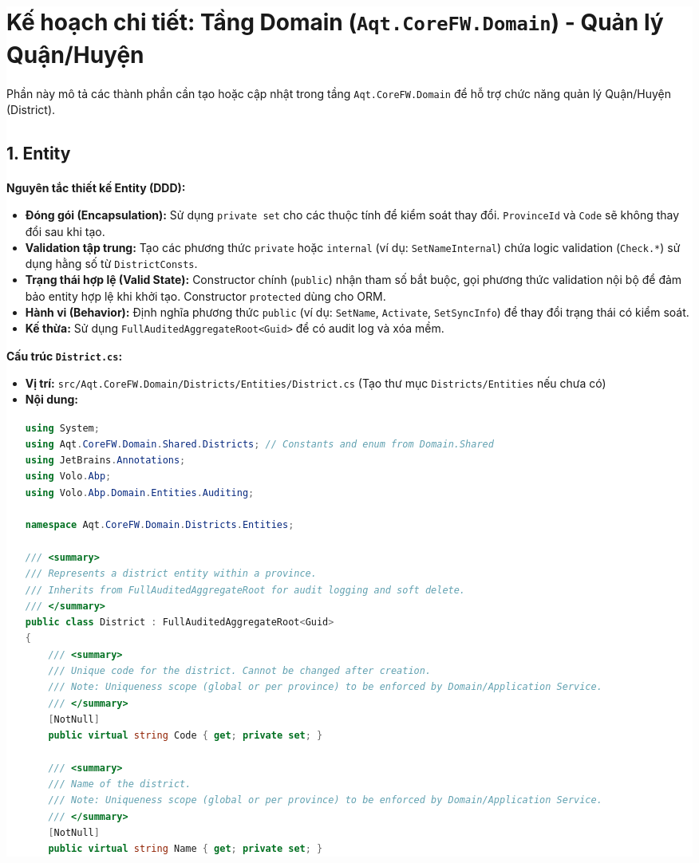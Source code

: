 # Kế hoạch chi tiết: Tầng Domain (`Aqt.CoreFW.Domain`) - Quản lý Quận/Huyện

Phần này mô tả các thành phần cần tạo hoặc cập nhật trong tầng `Aqt.CoreFW.Domain` để hỗ trợ chức năng quản lý Quận/Huyện (District).

## 1. Entity

**Nguyên tắc thiết kế Entity (DDD):**

*   **Đóng gói (Encapsulation):** Sử dụng `private set` cho các thuộc tính để kiểm soát thay đổi. `ProvinceId` và `Code` sẽ không thay đổi sau khi tạo.
*   **Validation tập trung:** Tạo các phương thức `private` hoặc `internal` (ví dụ: `SetNameInternal`) chứa logic validation (`Check.*`) sử dụng hằng số từ `DistrictConsts`.
*   **Trạng thái hợp lệ (Valid State):** Constructor chính (`public`) nhận tham số bắt buộc, gọi phương thức validation nội bộ để đảm bảo entity hợp lệ khi khởi tạo. Constructor `protected` dùng cho ORM.
*   **Hành vi (Behavior):** Định nghĩa phương thức `public` (ví dụ: `SetName`, `Activate`, `SetSyncInfo`) để thay đổi trạng thái có kiểm soát.
*   **Kế thừa:** Sử dụng `FullAuditedAggregateRoot<Guid>` để có audit log và xóa mềm.

**Cấu trúc `District.cs`:**

-   **Vị trí:** `src/Aqt.CoreFW.Domain/Districts/Entities/District.cs` (Tạo thư mục `Districts/Entities` nếu chưa có)
-   **Nội dung:**
    ```csharp
    using System;
    using Aqt.CoreFW.Domain.Shared.Districts; // Constants and enum from Domain.Shared
    using JetBrains.Annotations;
    using Volo.Abp;
    using Volo.Abp.Domain.Entities.Auditing;

    namespace Aqt.CoreFW.Domain.Districts.Entities;

    /// <summary>
    /// Represents a district entity within a province.
    /// Inherits from FullAuditedAggregateRoot for audit logging and soft delete.
    /// </summary>
    public class District : FullAuditedAggregateRoot<Guid>
    {
        /// <summary>
        /// Unique code for the district. Cannot be changed after creation.
        /// Note: Uniqueness scope (global or per province) to be enforced by Domain/Application Service.
        /// </summary>
        [NotNull]
        public virtual string Code { get; private set; }

        /// <summary>
        /// Name of the district.
        /// Note: Uniqueness scope (global or per province) to be enforced by Domain/Application Service.
        /// </summary>
        [NotNull]
        public virtual string Name { get; private set; }
